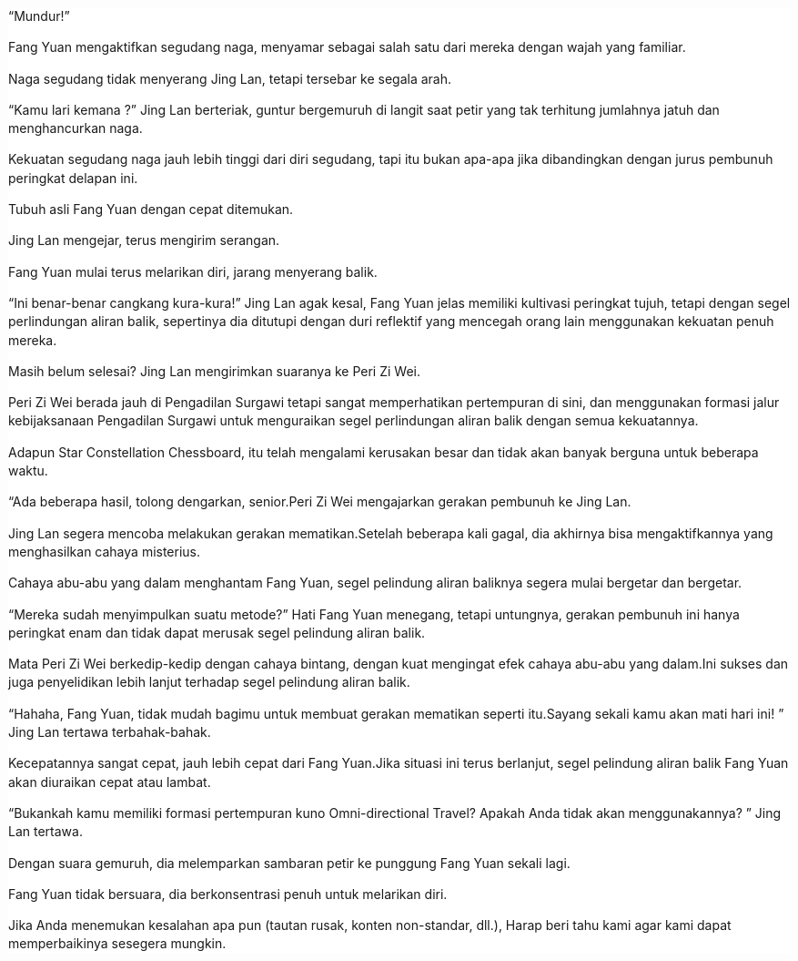 “Mundur!”

Fang Yuan mengaktifkan segudang naga, menyamar sebagai salah satu dari mereka dengan wajah yang familiar.

Naga segudang tidak menyerang Jing Lan, tetapi tersebar ke segala arah.

“Kamu lari kemana ?” Jing Lan berteriak, guntur bergemuruh di langit saat petir yang tak terhitung jumlahnya jatuh dan menghancurkan naga.

Kekuatan segudang naga jauh lebih tinggi dari diri segudang, tapi itu bukan apa-apa jika dibandingkan dengan jurus pembunuh peringkat delapan ini.

Tubuh asli Fang Yuan dengan cepat ditemukan.

Jing Lan mengejar, terus mengirim serangan.

Fang Yuan mulai terus melarikan diri, jarang menyerang balik.



“Ini benar-benar cangkang kura-kura!” Jing Lan agak kesal, Fang Yuan jelas memiliki kultivasi peringkat tujuh, tetapi dengan segel perlindungan aliran balik, sepertinya dia ditutupi dengan duri reflektif yang mencegah orang lain menggunakan kekuatan penuh mereka.

Masih belum selesai? Jing Lan mengirimkan suaranya ke Peri Zi Wei.

Peri Zi Wei berada jauh di Pengadilan Surgawi tetapi sangat memperhatikan pertempuran di sini, dan menggunakan formasi jalur kebijaksanaan Pengadilan Surgawi untuk menguraikan segel perlindungan aliran balik dengan semua kekuatannya.

Adapun Star Constellation Chessboard, itu telah mengalami kerusakan besar dan tidak akan banyak berguna untuk beberapa waktu.

“Ada beberapa hasil, tolong dengarkan, senior.Peri Zi Wei mengajarkan gerakan pembunuh ke Jing Lan.

Jing Lan segera mencoba melakukan gerakan mematikan.Setelah beberapa kali gagal, dia akhirnya bisa mengaktifkannya yang menghasilkan cahaya misterius.

Cahaya abu-abu yang dalam menghantam Fang Yuan, segel pelindung aliran baliknya segera mulai bergetar dan bergetar.

“Mereka sudah menyimpulkan suatu metode?” Hati Fang Yuan menegang, tetapi untungnya, gerakan pembunuh ini hanya peringkat enam dan tidak dapat merusak segel pelindung aliran balik.

Mata Peri Zi Wei berkedip-kedip dengan cahaya bintang, dengan kuat mengingat efek cahaya abu-abu yang dalam.Ini sukses dan juga penyelidikan lebih lanjut terhadap segel pelindung aliran balik.

“Hahaha, Fang Yuan, tidak mudah bagimu untuk membuat gerakan mematikan seperti itu.Sayang sekali kamu akan mati hari ini! ” Jing Lan tertawa terbahak-bahak.

Kecepatannya sangat cepat, jauh lebih cepat dari Fang Yuan.Jika situasi ini terus berlanjut, segel pelindung aliran balik Fang Yuan akan diuraikan cepat atau lambat.

“Bukankah kamu memiliki formasi pertempuran kuno Omni-directional Travel? Apakah Anda tidak akan menggunakannya? ” Jing Lan tertawa.

Dengan suara gemuruh, dia melemparkan sambaran petir ke punggung Fang Yuan sekali lagi.

Fang Yuan tidak bersuara, dia berkonsentrasi penuh untuk melarikan diri.

Jika Anda menemukan kesalahan apa pun (tautan rusak, konten non-standar, dll.), Harap beri tahu kami agar kami dapat memperbaikinya sesegera mungkin.